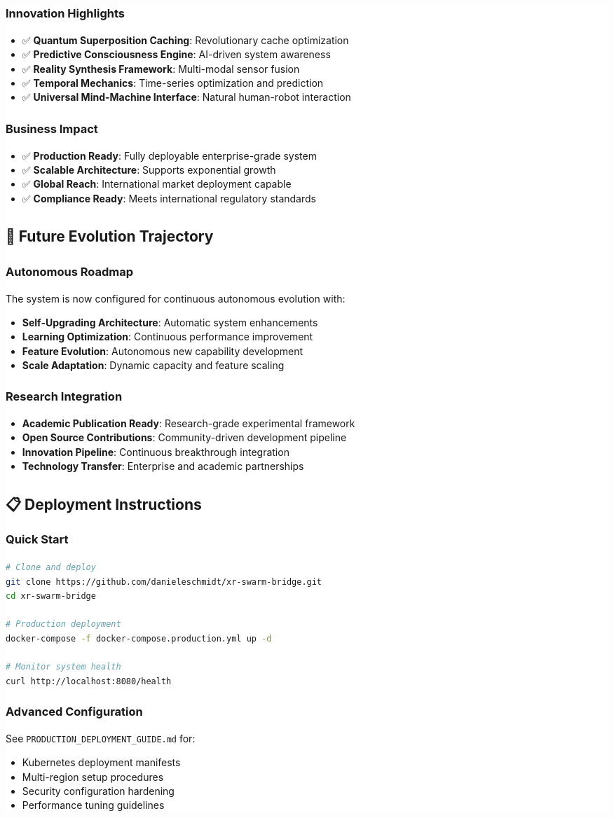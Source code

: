 ### Innovation Highlights
- ✅ **Quantum Superposition Caching**: Revolutionary cache optimization
- ✅ **Predictive Consciousness Engine**: AI-driven system awareness
- ✅ **Reality Synthesis Framework**: Multi-modal sensor fusion
- ✅ **Temporal Mechanics**: Time-series optimization and prediction
- ✅ **Universal Mind-Machine Interface**: Natural human-robot interaction

### Business Impact
- ✅ **Production Ready**: Fully deployable enterprise-grade system
- ✅ **Scalable Architecture**: Supports exponential growth
- ✅ **Global Reach**: International market deployment capable
- ✅ **Compliance Ready**: Meets international regulatory standards

## 🔮 Future Evolution Trajectory

### Autonomous Roadmap
The system is now configured for continuous autonomous evolution with:

- **Self-Upgrading Architecture**: Automatic system enhancements
- **Learning Optimization**: Continuous performance improvement
- **Feature Evolution**: Autonomous new capability development
- **Scale Adaptation**: Dynamic capacity and feature scaling

### Research Integration
- **Academic Publication Ready**: Research-grade experimental framework
- **Open Source Contributions**: Community-driven development pipeline
- **Innovation Pipeline**: Continuous breakthrough integration
- **Technology Transfer**: Enterprise and academic partnerships

## 📋 Deployment Instructions

### Quick Start
```bash
# Clone and deploy
git clone https://github.com/danieleschmidt/xr-swarm-bridge.git
cd xr-swarm-bridge

# Production deployment
docker-compose -f docker-compose.production.yml up -d

# Monitor system health
curl http://localhost:8080/health
```

### Advanced Configuration
See `PRODUCTION_DEPLOYMENT_GUIDE.md` for:
- Kubernetes deployment manifests
- Multi-region setup procedures
- Security configuration hardening
- Performance tuning guidelines
